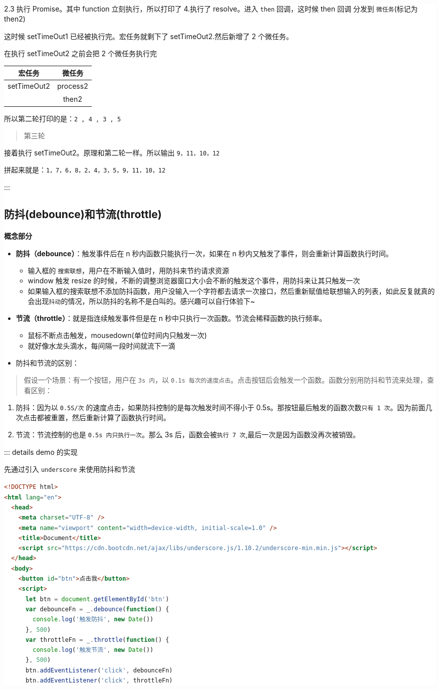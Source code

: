 2.3 执行 Promise。其中 function 立刻执行，所以打印了 4.执行了 resolve。进入 `then` 回调，这时候 then 回调 分发到 `微任务`(标记为 then2)

这时候 setTimeOut1 已经被执行完。宏任务就剩下了 setTimeOut2.然后新增了 2 个微任务。

在执行 setTimeOut2 之前会把 2 个微任务执行完

|   宏任务    |  微任务  |
| :---------: | :------: |
| setTimeOut2 | process2 |
|             |  then2   |

所以第二轮打印的是：`2 , 4 , 3 , 5`

> 第三轮

接着执行 setTimeOut2。原理和第二轮一样。所以输出 `9，11，10，12`

拼起来就是：`1，7，6，8，2，4，3，5，9，11，10，12`

:::

## 防抖(debounce)和节流(throttle)

**概念部分**

- **防抖（debounce）**：触发事件后在 n 秒内函数只能执行一次，如果在 n 秒内又触发了事件，则会重新计算函数执行时间。

  - 输入框的 `搜索联想`，用户在不断输入值时，用防抖来节约请求资源
  - window 触发 resize 的时候，不断的调整浏览器窗口大小会不断的触发这个事件，用防抖来让其只触发一次
  - 如果输入框的搜索联想不添加防抖函数，用户没输入一个字符都去请求一次接口，然后重新赋值给联想输入的列表，如此反复就真的会出现`抖动`的情况，所以防抖的名称不是白叫的。感兴趣可以自行体验下~

- **节流（throttle）**：就是指连续触发事件但是在 n 秒中只执行一次函数。节流会稀释函数的执行频率。

  - 鼠标不断点击触发，mousedown(单位时间内只触发一次)
  - 就好像水龙头滴水，每间隔一段时间就流下一滴

- 防抖和节流的区别：

> 假设一个场景：有一个按钮，用户在 `3s 内`，以 `0.1s 每次的速度点击`。点击按钮后会触发一个函数。函数分别用防抖和节流来处理，查看区别：

1. 防抖：因为以 `0.5S/次` 的速度点击，如果防抖控制的是每次触发时间不得小于 0.5s。那按钮最后触发的函数次数`只有 1 次`。因为前面几次点击都被重置，然后重新计算了函数执行时间。

2. 节流：节流控制的也是 `0.5s 内只执行一次`。那么 3s 后，函数会被`执行 7 次`,最后一次是因为函数没再次被销毁。

::: details demo 的实现

先通过引入 `underscore` 来使用防抖和节流

```html
<!DOCTYPE html>
<html lang="en">
  <head>
    <meta charset="UTF-8" />
    <meta name="viewport" content="width=device-width, initial-scale=1.0" />
    <title>Document</title>
    <script src="https://cdn.bootcdn.net/ajax/libs/underscore.js/1.10.2/underscore-min.min.js"></script>
  </head>
  <body>
    <button id="btn">点击我</button>
    <script>
      let btn = document.getElementById('btn')
      var debounceFn = _.debounce(function() {
        console.log('触发防抖', new Date())
      }, 500)
      var throttleFn = _.throttle(function() {
        console.log('触发节流', new Date())
      }, 500)
      btn.addEventListener('click', debounceFn)
      btn.addEventListener('click', throttleFn)

```